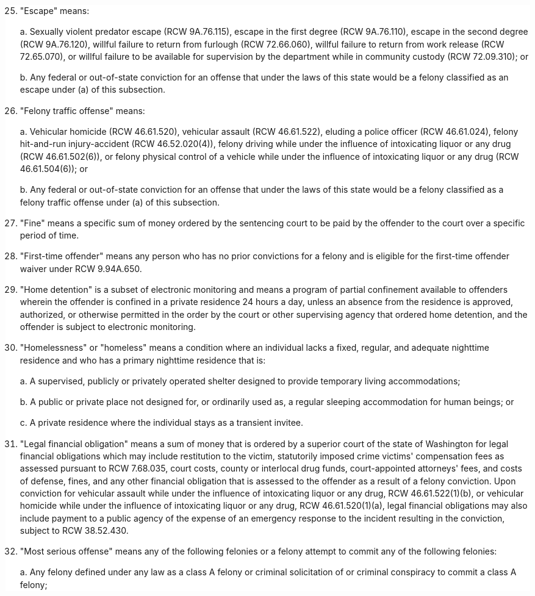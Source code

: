 25. "Escape" means:

    a. Sexually violent predator escape (RCW 9A.76.115), escape in the first degree (RCW 9A.76.110), escape in the second degree (RCW 9A.76.120), willful failure to return from furlough (RCW 72.66.060), willful failure to return from work release (RCW 72.65.070), or willful failure to be available for supervision by the department while in community custody (RCW 72.09.310); or

    b. Any federal or out-of-state conviction for an offense that under the laws of this state would be a felony classified as an escape under (a) of this subsection.

26. "Felony traffic offense" means:

    a. Vehicular homicide (RCW 46.61.520), vehicular assault (RCW 46.61.522), eluding a police officer (RCW 46.61.024), felony hit-and-run injury-accident (RCW 46.52.020(4)), felony driving while under the influence of intoxicating liquor or any drug (RCW 46.61.502(6)), or felony physical control of a vehicle while under the influence of intoxicating liquor or any drug (RCW 46.61.504(6)); or

    b. Any federal or out-of-state conviction for an offense that under the laws of this state would be a felony classified as a felony traffic offense under (a) of this subsection.

27. "Fine" means a specific sum of money ordered by the sentencing court to be paid by the offender to the court over a specific period of time.

28. "First-time offender" means any person who has no prior convictions for a felony and is eligible for the first-time offender waiver under RCW 9.94A.650.

29. "Home detention" is a subset of electronic monitoring and means a program of partial confinement available to offenders wherein the offender is confined in a private residence 24 hours a day, unless an absence from the residence is approved, authorized, or otherwise permitted in the order by the court or other supervising agency that ordered home detention, and the offender is subject to electronic monitoring.

30. "Homelessness" or "homeless" means a condition where an individual lacks a fixed, regular, and adequate nighttime residence and who has a primary nighttime residence that is:

    a. A supervised, publicly or privately operated shelter designed to provide temporary living accommodations;

    b. A public or private place not designed for, or ordinarily used as, a regular sleeping accommodation for human beings; or

    c. A private residence where the individual stays as a transient invitee.

31. "Legal financial obligation" means a sum of money that is ordered by a superior court of the state of Washington for legal financial obligations which may include restitution to the victim, statutorily imposed crime victims' compensation fees as assessed pursuant to RCW 7.68.035, court costs, county or interlocal drug funds, court-appointed attorneys' fees, and costs of defense, fines, and any other financial obligation that is assessed to the offender as a result of a felony conviction. Upon conviction for vehicular assault while under the influence of intoxicating liquor or any drug, RCW 46.61.522(1)(b), or vehicular homicide while under the influence of intoxicating liquor or any drug, RCW 46.61.520(1)(a), legal financial obligations may also include payment to a public agency of the expense of an emergency response to the incident resulting in the conviction, subject to RCW 38.52.430.

32. "Most serious offense" means any of the following felonies or a felony attempt to commit any of the following felonies:

    a. Any felony defined under any law as a class A felony or criminal solicitation of or criminal conspiracy to commit a class A felony;
